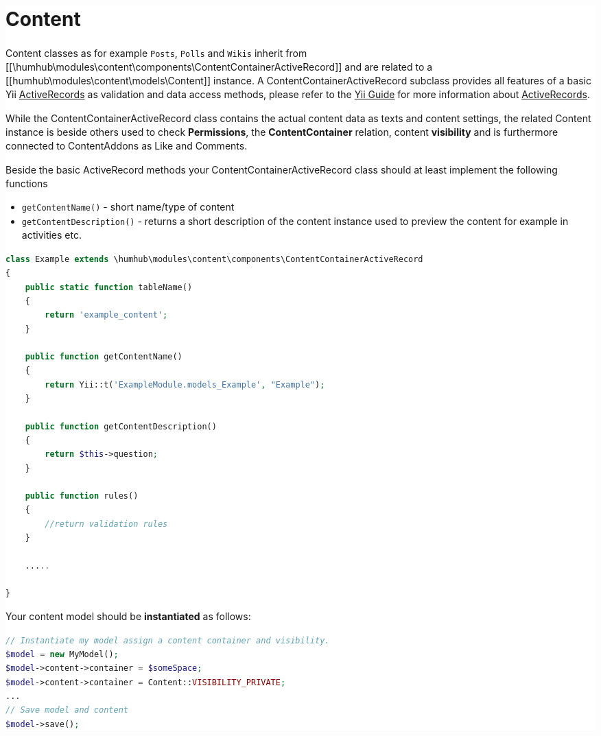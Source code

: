 Content
=======

Content classes as for example `Posts`, `Polls` and `Wikis` inherit from [[\humhub\modules\content\components\ContentContainerActiveRecord]] and are related to a [[humhub\modules\content\models\Content]] instance. A ContentContainerActiveRecord subclass provides all features of a basic Yii [ActiveRecords](http://www.yiiframework.com/doc-2.0/yii-db-activerecord.html) as validation and data access methods, please refer to the [Yii Guide](http://www.yiiframework.com/doc-2.0/guide-db-active-record.html) for more information about [ActiveRecords](http://www.yiiframework.com/doc-2.0/yii-db-activerecord.html).

While the ContentContainerActiveRecord class contains the actual content data as texts and content settings, the related Content instance is beside others used to check **Permissions**, the **ContentContainer** relation, content **visibility** and is furthermore connected to ContentAddons as Like and Comments.

Beside the basic ActiveRecord methods your ContentContainerActiveRecord class should at least implement the following functions

-  `getContentName()` - short name/type of content
-  `getContentDescription()` - returns a short description of the content instance used to preview the content for example in activities etc.

```php
class Example extends \humhub\modules\content\components\ContentContainerActiveRecord
{
    public static function tableName()
    {
        return 'example_content';
    }

    public function getContentName()
    {
        return Yii::t('ExampleModule.models_Example', "Example");
    }

    public function getContentDescription()
    {
        return $this->question;
    }

    public function rules()
    {
        //return validation rules
    }

    .....

}
```

Your content model should be **instantiated** as follows:

```php
// Instantiate my model assign a content container and visibility.
$model = new MyModel();
$model->content->container = $someSpace;
$model->content->container = Content::VISIBILITY_PRIVATE;
...
// Save model and content
$model->save();
```
